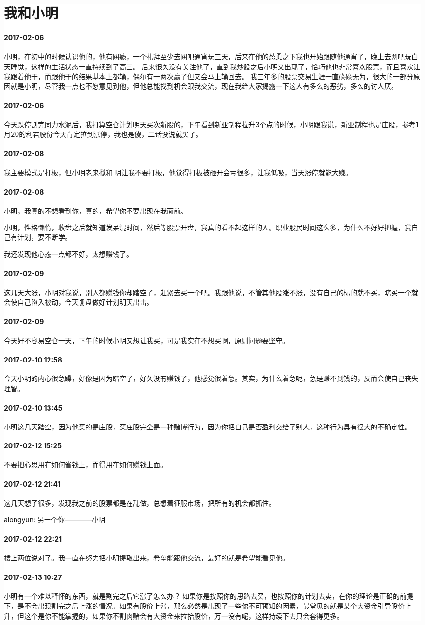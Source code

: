 # 我和小明

#### 2017-02-06

小明，在初中的时候认识他的，他有网瘾，一个礼拜至少去网吧通宵玩三天，后来在他的怂恿之下我也开始跟随他通宵了，晚上去网吧玩白天睡觉，这样的生活状态一直持续到了高三。
后来很久没有关注他了，直到我炒股之后小明又出现了，恰巧他也非常喜欢股票，而且喜欢让我跟着他干，而跟他干的结果基本上都输，偶尔有一两次赢了但又会马上输回去。
我三年多的股票交易生涯一直碌碌无为，很大的一部分原因就是小明，尽管我一点也不愿意见到他，但他总能找到机会跟我交流，现在我给大家揭露一下这人有多么的恶劣，多么的讨人厌。

#### 2017-02-06

今天跌停割完同力水泥后，我打算空仓计划明天买次新股的，下午看到新亚制程拉升3个点的时候，小明跟我说，新亚制程也是庄股，参考1月20的利君股份今天肯定拉到涨停，我也是傻，二话没说就买了。

#### 2017-02-08

我主要模式是打板，但小明老来搅和 明让我不要打板，他觉得打板被砸开会亏很多，让我低吸，当天涨停就能大赚。

#### 2017-02-08

小明，我真的不想看到你，真的，希望你不要出现在我面前。

小明，性格懒惰，收盘之后就知道发呆混时间，然后等股票开盘，我真的看不起这样的人。职业股民时间这么多，为什么不好好把握，我自己有计划，要不断学。

我还发现他心态一点都不好，太想赚钱了。

#### 2017-02-09

这几天大涨，小明对我说，别人都赚钱你却踏空了，赶紧去买一个吧。我跟他说，不管其他股涨不涨，没有自己的标的就不买，瞎买一个就会使自己陷入被动，今天复盘做好计划明天出击。

#### 2017-02-09

今天好不容易空仓一天，下午的时候小明又想让我买，可是我实在不想买啊，原则问题要坚守。

#### 2017-02-10 12:58

今天小明的内心很急躁，好像是因为踏空了，好久没有赚钱了，他感觉很着急。其实，为什么着急呢，急是赚不到钱的，反而会使自己丧失理智。

#### 2017-02-10 13:45

小明这几天踏空，因为他买的是庄股，买庄股完全是一种赌博行为，因为你把自己是否盈利交给了别人，这种行为具有很大的不确定性。

#### 2017-02-12 15:25

不要把心思用在如何省钱上，而得用在如何赚钱上面。

#### 2017-02-12 21:41

这几天想了很多，发现我之前的股票都是在乱做，总想着征服市场，把所有的机会都抓住。

alongyun: 另一个你————小明

#### 2017-02-12 22:21

楼上两位说对了。我一直在努力把小明提取出来，希望能跟他交流，最好的就是希望能看见他。

#### 2017-02-13 10:27

小明有一个难以释怀的东西，就是割完之后它涨了怎么办？
如果你是按照你的思路去买，也按照你的计划去卖，在你的理论是正确的前提下，是不会出现割完之后上涨的情况，如果有股价上涨，那么必然是出现了一些你不可预知的因素，最常见的就是某个大资金引导股价上升，但这个是你不能掌握的，如果你不割肉赌会有大资金来拉抬股价，万一没有呢，这样持续下去只会套得更多。
